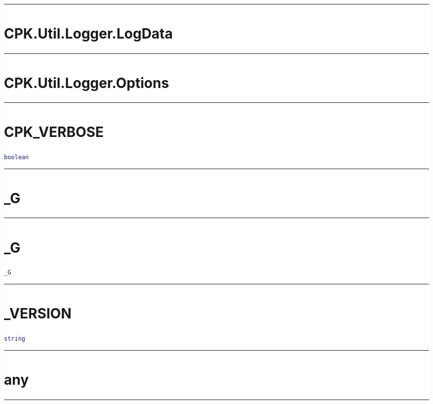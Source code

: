 
---

# CPK.Util.Logger.LogData


---

# CPK.Util.Logger.Options


---

# CPK_VERBOSE


```lua
boolean
```


---

# _G


---

# _G


```lua
_G
```


---

# _VERSION


```lua
string
```


---

# any


---

